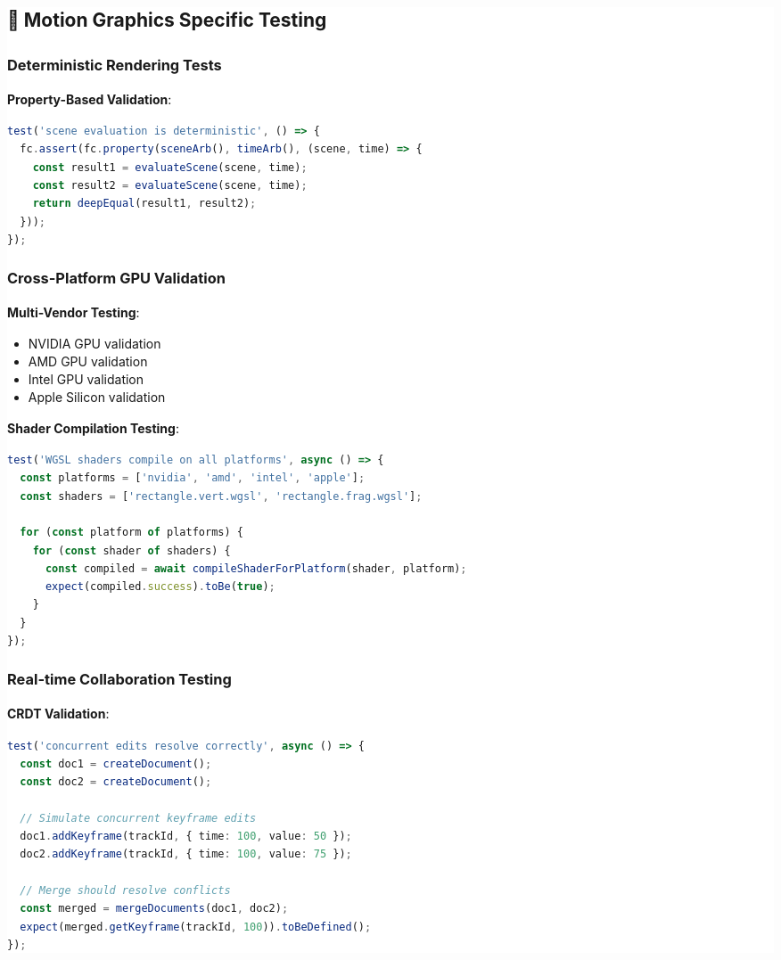 ## 🎨 Motion Graphics Specific Testing

### Deterministic Rendering Tests

**Property-Based Validation**:
```typescript
test('scene evaluation is deterministic', () => {
  fc.assert(fc.property(sceneArb(), timeArb(), (scene, time) => {
    const result1 = evaluateScene(scene, time);
    const result2 = evaluateScene(scene, time);
    return deepEqual(result1, result2);
  }));
});
```

### Cross-Platform GPU Validation

**Multi-Vendor Testing**:
- NVIDIA GPU validation
- AMD GPU validation
- Intel GPU validation
- Apple Silicon validation

**Shader Compilation Testing**:
```typescript
test('WGSL shaders compile on all platforms', async () => {
  const platforms = ['nvidia', 'amd', 'intel', 'apple'];
  const shaders = ['rectangle.vert.wgsl', 'rectangle.frag.wgsl'];

  for (const platform of platforms) {
    for (const shader of shaders) {
      const compiled = await compileShaderForPlatform(shader, platform);
      expect(compiled.success).toBe(true);
    }
  }
});
```

### Real-time Collaboration Testing

**CRDT Validation**:
```typescript
test('concurrent edits resolve correctly', async () => {
  const doc1 = createDocument();
  const doc2 = createDocument();

  // Simulate concurrent keyframe edits
  doc1.addKeyframe(trackId, { time: 100, value: 50 });
  doc2.addKeyframe(trackId, { time: 100, value: 75 });

  // Merge should resolve conflicts
  const merged = mergeDocuments(doc1, doc2);
  expect(merged.getKeyframe(trackId, 100)).toBeDefined();
});
```
